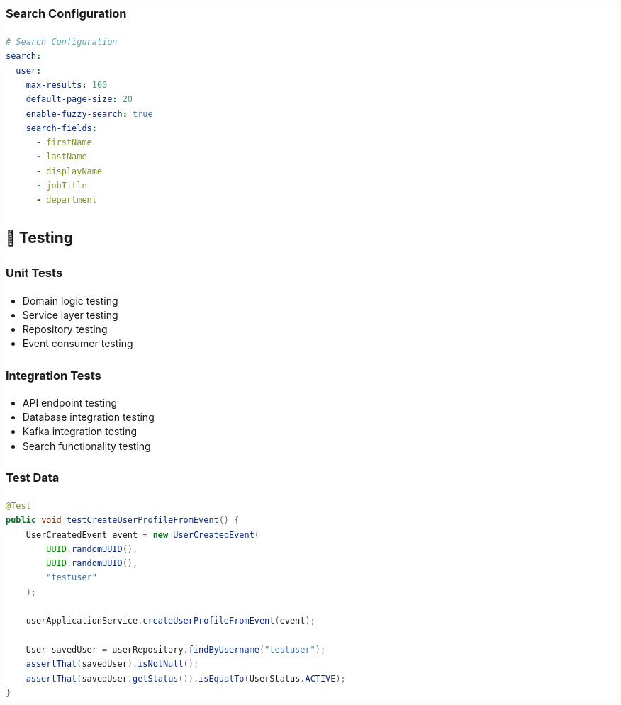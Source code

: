 ### **Search Configuration**

```yaml
# Search Configuration
search:
  user:
    max-results: 100
    default-page-size: 20
    enable-fuzzy-search: true
    search-fields:
      - firstName
      - lastName
      - displayName
      - jobTitle
      - department
```

## 🧪 Testing

### **Unit Tests**

- Domain logic testing
- Service layer testing
- Repository testing
- Event consumer testing

### **Integration Tests**

- API endpoint testing
- Database integration testing
- Kafka integration testing
- Search functionality testing

### **Test Data**

```java
@Test
public void testCreateUserProfileFromEvent() {
    UserCreatedEvent event = new UserCreatedEvent(
        UUID.randomUUID(),
        UUID.randomUUID(),
        "testuser"
    );

    userApplicationService.createUserProfileFromEvent(event);

    User savedUser = userRepository.findByUsername("testuser");
    assertThat(savedUser).isNotNull();
    assertThat(savedUser.getStatus()).isEqualTo(UserStatus.ACTIVE);
}
```
